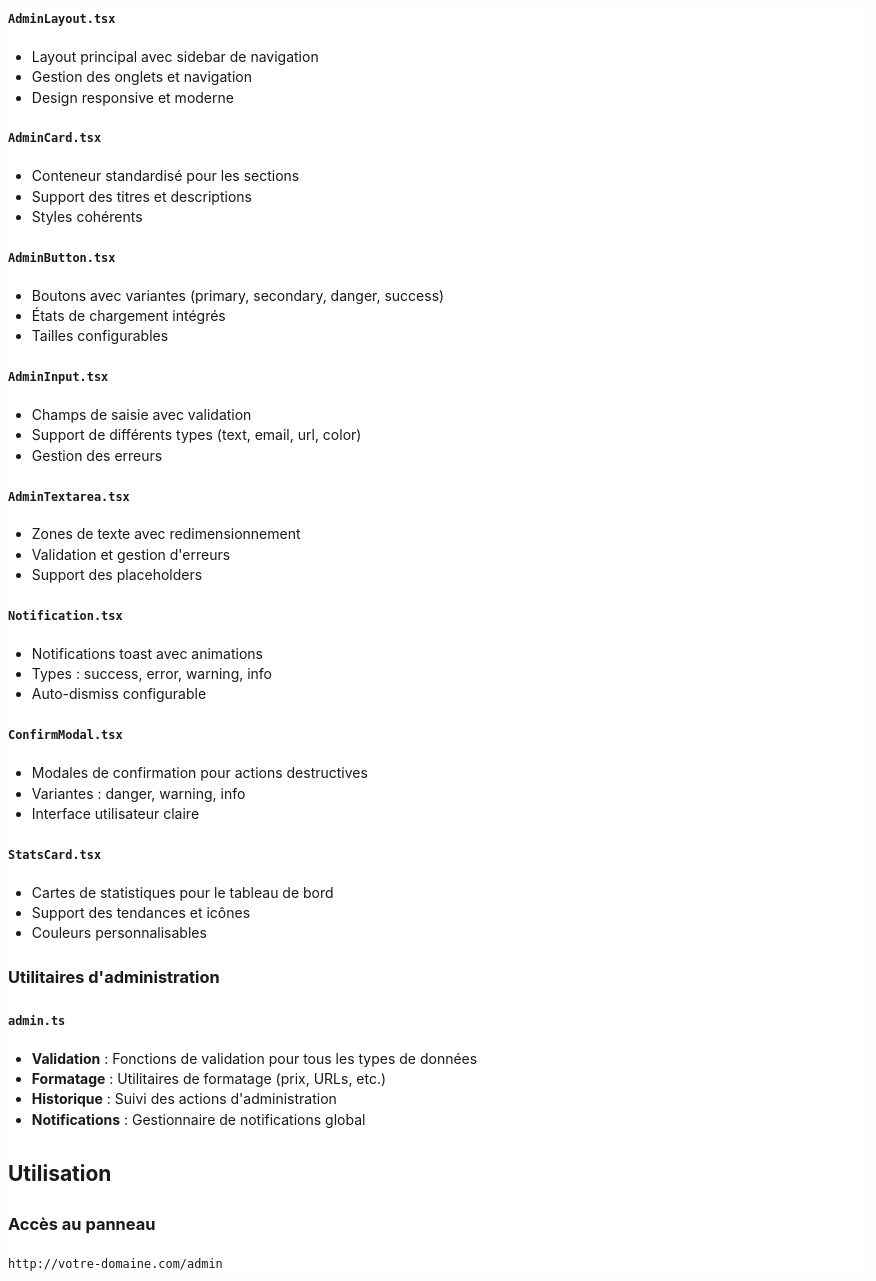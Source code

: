 #### `AdminLayout.tsx`
- Layout principal avec sidebar de navigation
- Gestion des onglets et navigation
- Design responsive et moderne

#### `AdminCard.tsx`
- Conteneur standardisé pour les sections
- Support des titres et descriptions
- Styles cohérents

#### `AdminButton.tsx`
- Boutons avec variantes (primary, secondary, danger, success)
- États de chargement intégrés
- Tailles configurables

#### `AdminInput.tsx`
- Champs de saisie avec validation
- Support de différents types (text, email, url, color)
- Gestion des erreurs

#### `AdminTextarea.tsx`
- Zones de texte avec redimensionnement
- Validation et gestion d'erreurs
- Support des placeholders

#### `Notification.tsx`
- Notifications toast avec animations
- Types : success, error, warning, info
- Auto-dismiss configurable

#### `ConfirmModal.tsx`
- Modales de confirmation pour actions destructives
- Variantes : danger, warning, info
- Interface utilisateur claire

#### `StatsCard.tsx`
- Cartes de statistiques pour le tableau de bord
- Support des tendances et icônes
- Couleurs personnalisables

### Utilitaires d'administration

#### `admin.ts`
- **Validation** : Fonctions de validation pour tous les types de données
- **Formatage** : Utilitaires de formatage (prix, URLs, etc.)
- **Historique** : Suivi des actions d'administration
- **Notifications** : Gestionnaire de notifications global

## Utilisation

### Accès au panneau
```
http://votre-domaine.com/admin
```
